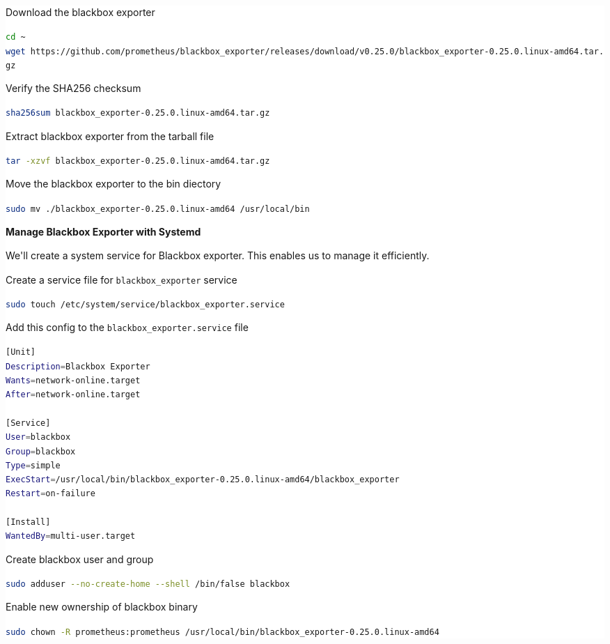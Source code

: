 Download the blackbox exporter
```bash
cd ~
wget https://github.com/prometheus/blackbox_exporter/releases/download/v0.25.0/blackbox_exporter-0.25.0.linux-amd64.tar.gz
```

Verify the SHA256 checksum
```bash
sha256sum blackbox_exporter-0.25.0.linux-amd64.tar.gz
```

Extract blackbox exporter from the tarball file
```bash
tar -xzvf blackbox_exporter-0.25.0.linux-amd64.tar.gz
```

Move the blackbox exporter to the bin diectory
```bash
sudo mv ./blackbox_exporter-0.25.0.linux-amd64 /usr/local/bin
```


**Manage Blackbox Exporter with Systemd**

We'll create a system service for Blackbox exporter. This enables us to manage it efficiently.

Create a service file for `blackbox_exporter` service
```bash
sudo touch /etc/system/service/blackbox_exporter.service
```
Add this config to the `blackbox_exporter.service` file
```bash
[Unit]
Description=Blackbox Exporter
Wants=network-online.target
After=network-online.target

[Service]
User=blackbox
Group=blackbox
Type=simple
ExecStart=/usr/local/bin/blackbox_exporter-0.25.0.linux-amd64/blackbox_exporter
Restart=on-failure

[Install]
WantedBy=multi-user.target
```

Create blackbox user and group
```bash
sudo adduser --no-create-home --shell /bin/false blackbox
```

Enable new ownership of blackbox binary
```bash
sudo chown -R prometheus:prometheus /usr/local/bin/blackbox_exporter-0.25.0.linux-amd64
```
